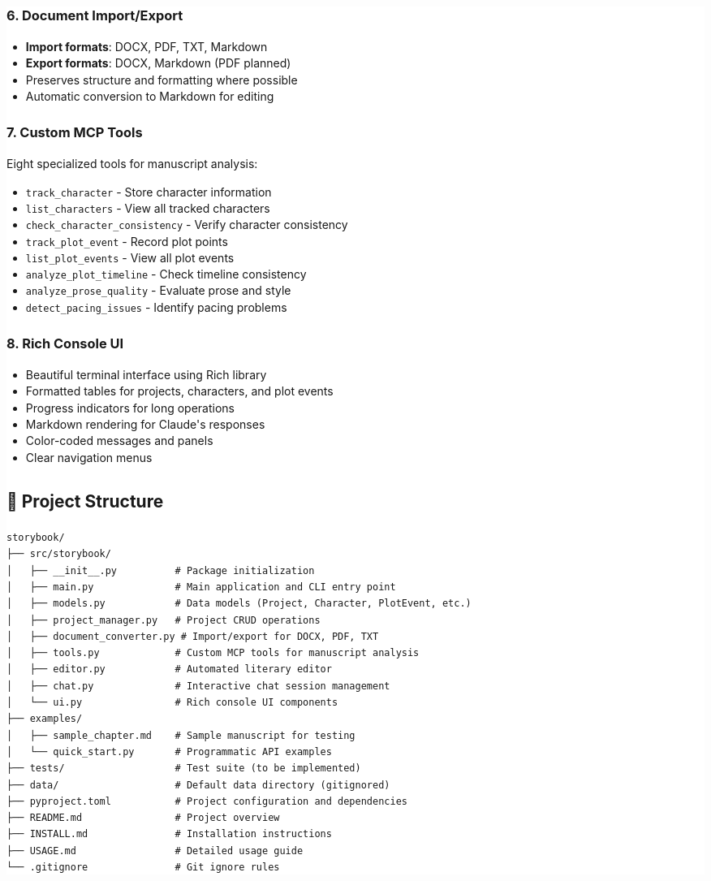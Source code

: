 ### 6. **Document Import/Export**
- **Import formats**: DOCX, PDF, TXT, Markdown
- **Export formats**: DOCX, Markdown (PDF planned)
- Preserves structure and formatting where possible
- Automatic conversion to Markdown for editing

### 7. **Custom MCP Tools**
Eight specialized tools for manuscript analysis:
- `track_character` - Store character information
- `list_characters` - View all tracked characters
- `check_character_consistency` - Verify character consistency
- `track_plot_event` - Record plot points
- `list_plot_events` - View all plot events
- `analyze_plot_timeline` - Check timeline consistency
- `analyze_prose_quality` - Evaluate prose and style
- `detect_pacing_issues` - Identify pacing problems

### 8. **Rich Console UI**
- Beautiful terminal interface using Rich library
- Formatted tables for projects, characters, and plot events
- Progress indicators for long operations
- Markdown rendering for Claude's responses
- Color-coded messages and panels
- Clear navigation menus

## 📁 Project Structure

```
storybook/
├── src/storybook/
│   ├── __init__.py          # Package initialization
│   ├── main.py              # Main application and CLI entry point
│   ├── models.py            # Data models (Project, Character, PlotEvent, etc.)
│   ├── project_manager.py   # Project CRUD operations
│   ├── document_converter.py # Import/export for DOCX, PDF, TXT
│   ├── tools.py             # Custom MCP tools for manuscript analysis
│   ├── editor.py            # Automated literary editor
│   ├── chat.py              # Interactive chat session management
│   └── ui.py                # Rich console UI components
├── examples/
│   ├── sample_chapter.md    # Sample manuscript for testing
│   └── quick_start.py       # Programmatic API examples
├── tests/                   # Test suite (to be implemented)
├── data/                    # Default data directory (gitignored)
├── pyproject.toml           # Project configuration and dependencies
├── README.md                # Project overview
├── INSTALL.md               # Installation instructions
├── USAGE.md                 # Detailed usage guide
└── .gitignore               # Git ignore rules
```
